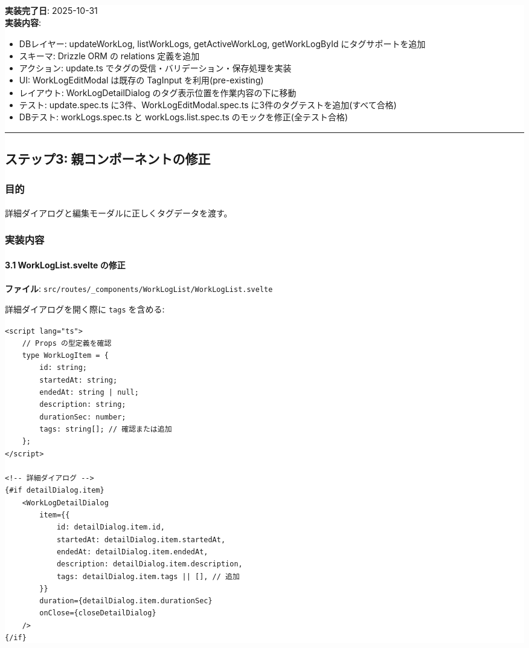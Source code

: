 **実装完了日**: 2025-10-31  
**実装内容**:

- DBレイヤー: updateWorkLog, listWorkLogs, getActiveWorkLog, getWorkLogById にタグサポートを追加
- スキーマ: Drizzle ORM の relations 定義を追加
- アクション: update.ts でタグの受信・バリデーション・保存処理を実装
- UI: WorkLogEditModal は既存の TagInput を利用(pre-existing)
- レイアウト: WorkLogDetailDialog のタグ表示位置を作業内容の下に移動
- テスト: update.spec.ts に3件、WorkLogEditModal.spec.ts に3件のタグテストを追加(すべて合格)
- DBテスト: workLogs.spec.ts と workLogs.list.spec.ts のモックを修正(全テスト合格)

---

## ステップ3: 親コンポーネントの修正

### 目的

詳細ダイアログと編集モーダルに正しくタグデータを渡す。

### 実装内容

#### 3.1 WorkLogList.svelte の修正

**ファイル**: `src/routes/_components/WorkLogList/WorkLogList.svelte`

詳細ダイアログを開く際に `tags` を含める:

```svelte
<script lang="ts">
	// Props の型定義を確認
	type WorkLogItem = {
		id: string;
		startedAt: string;
		endedAt: string | null;
		description: string;
		durationSec: number;
		tags: string[]; // 確認または追加
	};
</script>

<!-- 詳細ダイアログ -->
{#if detailDialog.item}
	<WorkLogDetailDialog
		item={{
			id: detailDialog.item.id,
			startedAt: detailDialog.item.startedAt,
			endedAt: detailDialog.item.endedAt,
			description: detailDialog.item.description,
			tags: detailDialog.item.tags || [], // 追加
		}}
		duration={detailDialog.item.durationSec}
		onClose={closeDetailDialog}
	/>
{/if}
```
